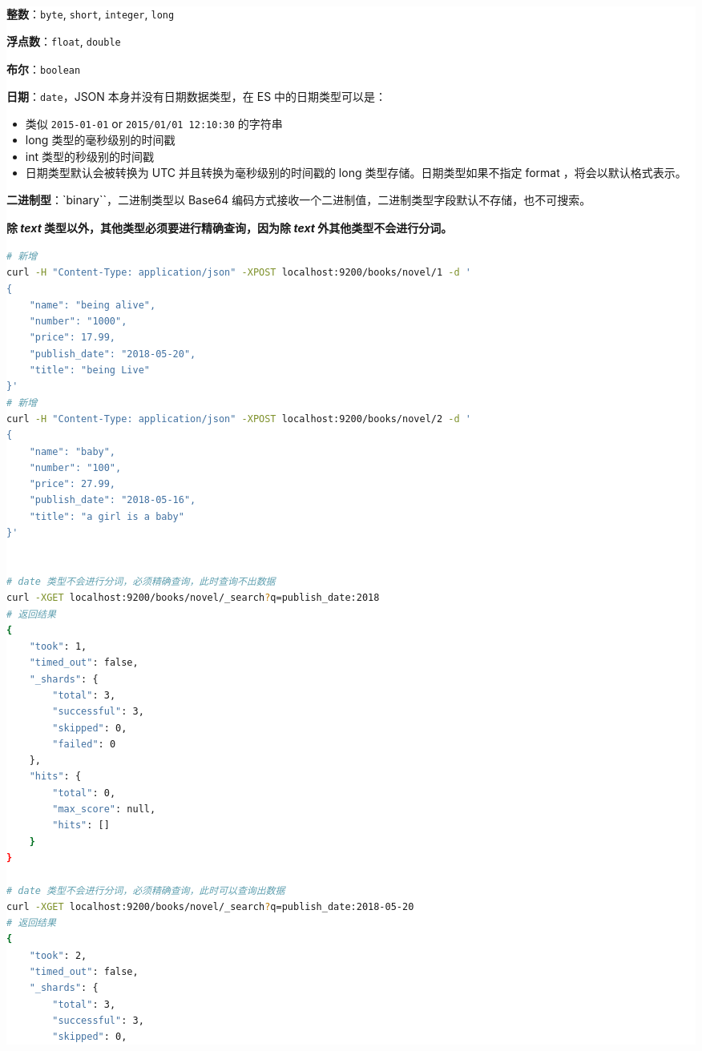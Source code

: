 **整数**：`byte`, `short`, `integer`, `long`

**浮点数**：`float`, `double`

**布尔**：`boolean`

**日期**：`date`，JSON 本身并没有日期数据类型，在 ES 中的日期类型可以是：

- 类似 `2015-01-01` or `2015/01/01 12:10:30` 的字符串
- long 类型的毫秒级别的时间戳
- int 类型的秒级别的时间戳
- 日期类型默认会被转换为 UTC 并且转换为毫秒级别的时间戳的 long 类型存储。日期类型如果不指定 format ，将会以默认格式表示。

**二进制型**：`binary``，二进制类型以 Base64 编码方式接收一个二进制值，二进制类型字段默认不存储，也不可搜索。

**除 *text* 类型以外，其他类型必须要进行精确查询，因为除 *text* 外其他类型不会进行分词。**

```sh
# 新增
curl -H "Content-Type: application/json" -XPOST localhost:9200/books/novel/1 -d '
{
    "name": "being alive",
    "number": "1000",
    "price": 17.99,
    "publish_date": "2018-05-20",
    "title": "being Live"
}'
# 新增
curl -H "Content-Type: application/json" -XPOST localhost:9200/books/novel/2 -d '
{
    "name": "baby",
    "number": "100",
    "price": 27.99,
    "publish_date": "2018-05-16",
    "title": "a girl is a baby"
}'


# date 类型不会进行分词，必须精确查询，此时查询不出数据
curl -XGET localhost:9200/books/novel/_search?q=publish_date:2018
# 返回结果
{
    "took": 1,
    "timed_out": false,
    "_shards": {
        "total": 3,
        "successful": 3,
        "skipped": 0,
        "failed": 0
    },
    "hits": {
        "total": 0,
        "max_score": null,
        "hits": []
    }
}

# date 类型不会进行分词，必须精确查询，此时可以查询出数据
curl -XGET localhost:9200/books/novel/_search?q=publish_date:2018-05-20
# 返回结果
{
    "took": 2,
    "timed_out": false,
    "_shards": {
        "total": 3,
        "successful": 3,
        "skipped": 0,
```